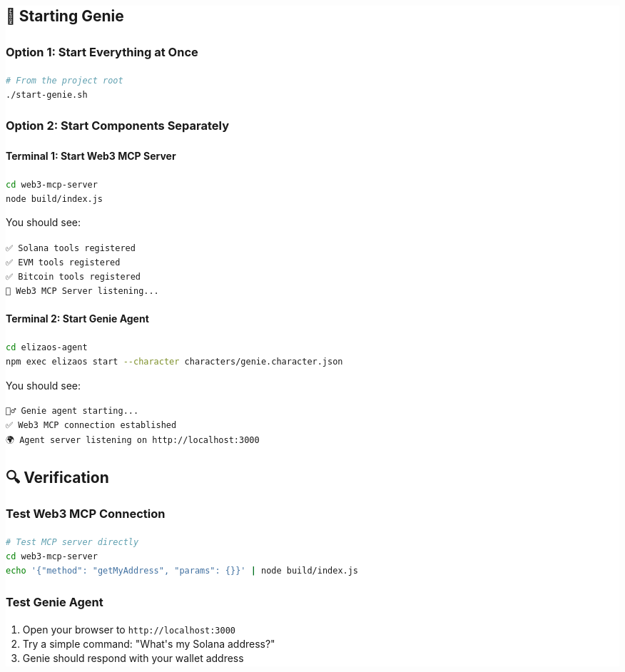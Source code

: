 ## 🚦 Starting Genie

### Option 1: Start Everything at Once

```bash
# From the project root
./start-genie.sh
```

### Option 2: Start Components Separately

#### Terminal 1: Start Web3 MCP Server
```bash
cd web3-mcp-server
node build/index.js
```

You should see:
```
✅ Solana tools registered
✅ EVM tools registered  
✅ Bitcoin tools registered
🚀 Web3 MCP Server listening...
```

#### Terminal 2: Start Genie Agent
```bash
cd elizaos-agent
npm exec elizaos start --character characters/genie.character.json
```

You should see:
```
🧞‍♂️ Genie agent starting...
✅ Web3 MCP connection established
🌍 Agent server listening on http://localhost:3000
```

## 🔍 Verification

### Test Web3 MCP Connection

```bash
# Test MCP server directly
cd web3-mcp-server
echo '{"method": "getMyAddress", "params": {}}' | node build/index.js
```

### Test Genie Agent

1. Open your browser to `http://localhost:3000`
2. Try a simple command: "What's my Solana address?"
3. Genie should respond with your wallet address
